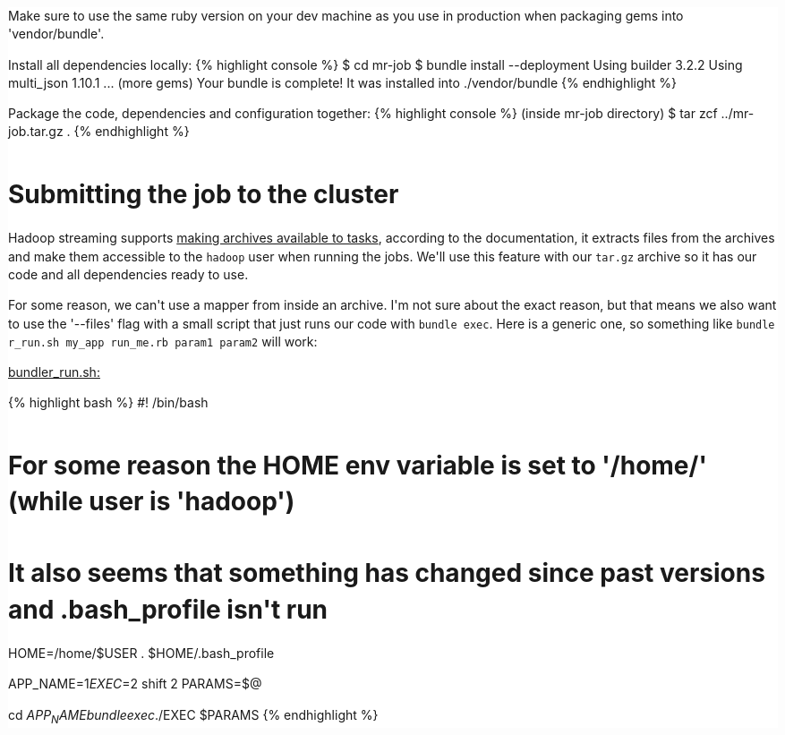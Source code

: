 Make sure to use the same ruby version on your dev machine as you use in production when packaging gems into 'vendor/bundle'. 

Install all dependencies locally:
{% highlight console %}
$ cd mr-job
$ bundle install --deployment
 Using builder 3.2.2
 Using multi_json 1.10.1
 ... (more gems)
 Your bundle is complete!
 It was installed into ./vendor/bundle
{% endhighlight %}

Package the code, dependencies and configuration together:
{% highlight console %}
(inside mr-job directory)
$ tar zcf ../mr-job.tar.gz .
{% endhighlight %}


# Submitting the job to the cluster
Hadoop streaming supports [making archives available to tasks](http://hadoop.apache.org/docs/r1.2.1/streaming.html#Making+Archives+Available+to+Tasks), according to the documentation, it extracts files from the archives and make them accessible to the `hadoop` user when running the jobs. We'll use this feature with our `tar.gz` archive so it has our code and all dependencies ready to use.

For some reason, we can't use a mapper from inside an archive. I'm not sure about the exact reason, but that means we also want to use the '--files' flag with a small script that just runs our code with `bundle exec`. Here is a generic one, so something like `bundler_run.sh my_app run_me.rb param1 param2` will work:

[bundler_run.sh:](https://github.com/zachmoshe/zachmoshe.com-use-ruby-gems-with-hadoop-streaming/blob/master/bundler_run.sh)

{% highlight bash %}
#! /bin/bash

# For some reason the HOME env variable is set to '/home/' (while user is 'hadoop')
# It also seems that something has changed since past versions and .bash_profile isn't run
HOME=/home/$USER
. $HOME/.bash_profile

APP_NAME=$1
EXEC=$2
shift 2
PARAMS=$@

cd $APP_NAME
bundle exec ./$EXEC $PARAMS
{% endhighlight %}
